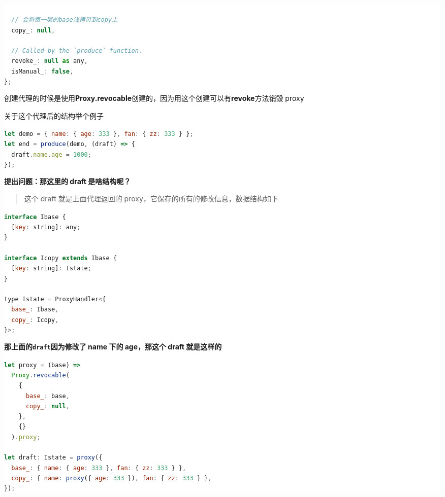 ```javascript

  // 会将每一层的base浅拷贝到copy上
  copy_: null,

  // Called by the `produce` function.
  revoke_: null as any,
  isManual_: false,
};
```

创建代理的时候是使用**Proxy.revocable**创建的，因为用这个创建可以有**revoke**方法销毁 proxy

关于这个代理后的结构举个例子

```javascript
let demo = { name: { age: 333 }, fan: { zz: 333 } };
let end = produce(demo, (draft) => {
  draft.name.age = 1000;
});
```

**提出问题：那这里的 draft 是啥结构呢？**

> 这个 draft 就是上面代理返回的 proxy，它保存的所有的修改信息，数据结构如下

```javascript
interface Ibase {
  [key: string]: any;
}

interface Icopy extends Ibase {
  [key: string]: Istate;
}

type Istate = ProxyHandler<{
  base_: Ibase,
  copy_: Icopy,
}>;
```

**那上面的`draft`因为修改了 name 下的 age，那这个 draft 就是这样的**

```javascript
let proxy = (base) =>
  Proxy.revocable(
    {
      base_: base,
      copy_: null,
    },
    {}
  ).proxy;

let draft: Istate = proxy({
  base_: { name: { age: 333 }, fan: { zz: 333 } },
  copy_: { name: proxy({ age: 333 }), fan: { zz: 333 } },
});
```
